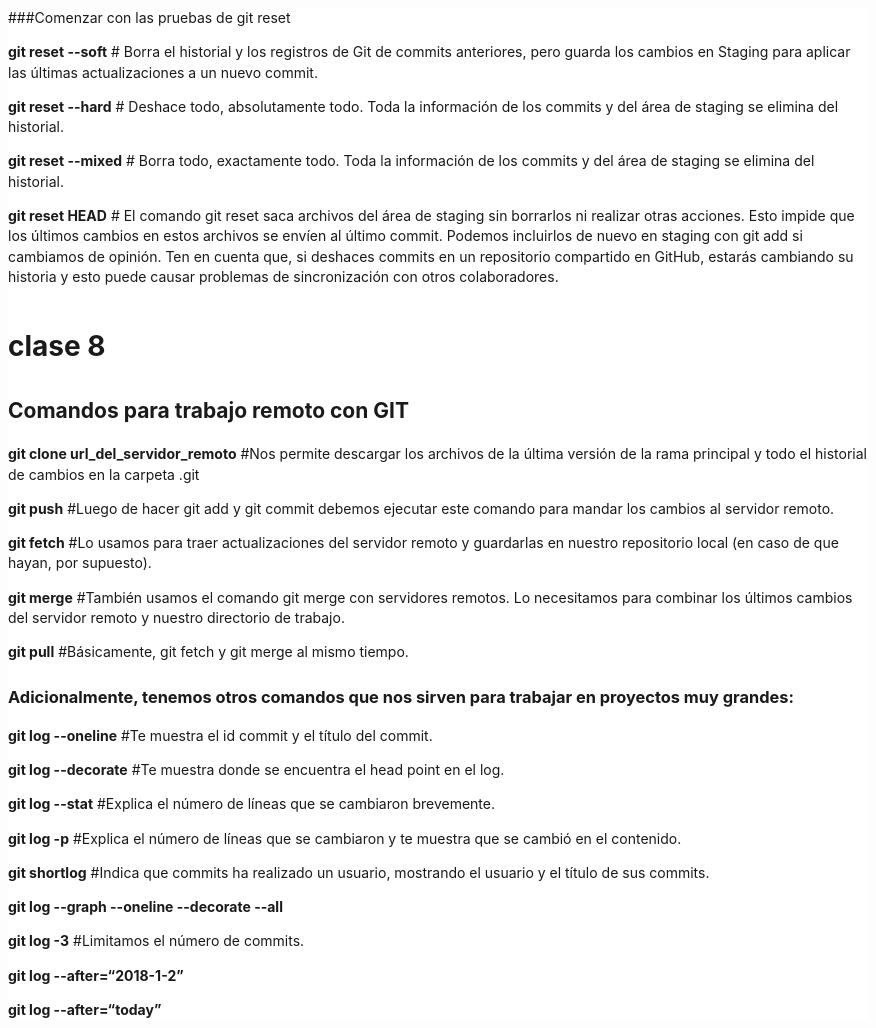 ###Comenzar con las pruebas de git reset

**git reset --soft** # Borra el historial y los registros de Git de commits anteriores, pero guarda los cambios en Staging para aplicar las últimas actualizaciones a un nuevo commit. 

**git reset --hard** # Deshace todo, absolutamente todo. Toda la información de los commits y del área de staging se elimina del historial. 

**git reset --mixed** # Borra todo, exactamente todo. Toda la información de los commits y del área de staging se elimina del historial. 

**git reset HEAD** # El comando git reset saca archivos del área de staging sin borrarlos ni realizar otras acciones. Esto impide que los últimos cambios en estos archivos se envíen al último commit. Podemos incluirlos de nuevo en staging con git add si cambiamos de opinión. Ten en cuenta que, si deshaces commits en un repositorio compartido en GitHub, estarás cambiando su historia y esto puede causar problemas de sincronización con otros colaboradores.

# clase 8

## Comandos para trabajo remoto con GIT

**git clone url_del_servidor_remoto** #Nos permite descargar los archivos de la última versión de la rama principal y todo el historial de cambios en la carpeta .git

**git push** #Luego de hacer git add y git commit debemos ejecutar este comando para mandar los cambios al servidor remoto.

**git fetch** #Lo usamos para traer actualizaciones del servidor remoto y guardarlas en nuestro repositorio local (en caso de que hayan, por supuesto).

**git merge** #También usamos el comando git merge con servidores remotos. Lo necesitamos para combinar los últimos cambios del servidor remoto y nuestro directorio de trabajo.

**git pull** #Básicamente, git fetch y git merge al mismo tiempo.

### Adicionalmente, tenemos otros comandos que nos sirven para trabajar en proyectos muy grandes:

**git log --oneline** #Te muestra el id commit y el título del commit.

**git log --decorate** #Te muestra donde se encuentra el head point en el log.

**git log --stat** #Explica el número de líneas que se cambiaron brevemente.

**git log -p** #Explica el número de líneas que se cambiaron y te muestra que se cambió en el contenido.

**git shortlog** #Indica que commits ha realizado un usuario, mostrando el usuario y el título de sus commits.

**git log --graph --oneline --decorate --all**

**git log -3** #Limitamos el número de commits.

**git log --after=“2018-1-2”**

**git log --after=“today”**
